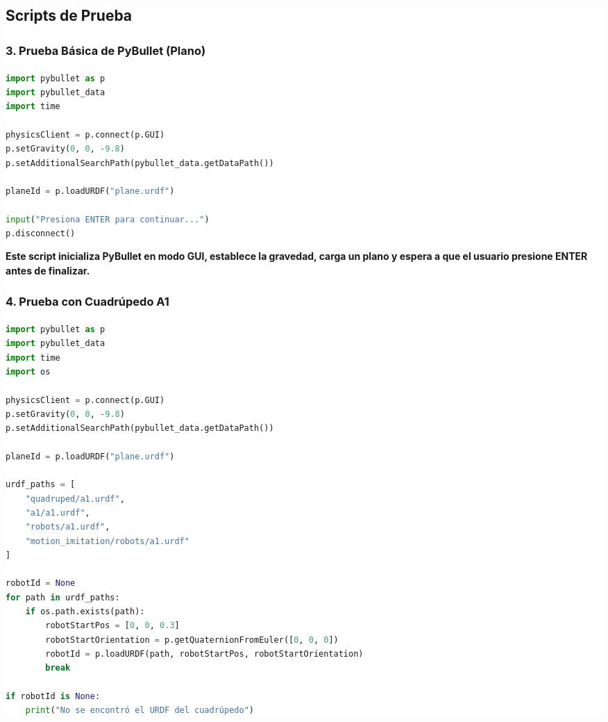 ```bash
```

## Scripts de Prueba

### 3. Prueba Básica de PyBullet (Plano)
```python
import pybullet as p
import pybullet_data
import time

physicsClient = p.connect(p.GUI)
p.setGravity(0, 0, -9.8)
p.setAdditionalSearchPath(pybullet_data.getDataPath())

planeId = p.loadURDF("plane.urdf")

input("Presiona ENTER para continuar...")
p.disconnect()
```

**Este script inicializa PyBullet en modo GUI, establece la gravedad, carga un plano y espera a que el usuario presione ENTER antes de finalizar.**

### 4. Prueba con Cuadrúpedo A1
```python
import pybullet as p
import pybullet_data
import time
import os

physicsClient = p.connect(p.GUI)
p.setGravity(0, 0, -9.8)
p.setAdditionalSearchPath(pybullet_data.getDataPath())

planeId = p.loadURDF("plane.urdf")

urdf_paths = [
    "quadruped/a1.urdf",
    "a1/a1.urdf",
    "robots/a1.urdf",
    "motion_imitation/robots/a1.urdf"
]

robotId = None
for path in urdf_paths:
    if os.path.exists(path):
        robotStartPos = [0, 0, 0.3]
        robotStartOrientation = p.getQuaternionFromEuler([0, 0, 0])
        robotId = p.loadURDF(path, robotStartPos, robotStartOrientation)
        break

if robotId is None:
    print("No se encontró el URDF del cuadrúpedo")
```
